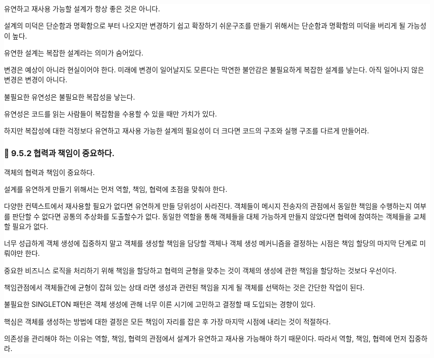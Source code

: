 유연하고 재사용 가능할 설계가 항상 좋은 것은 아니다.

설계의 미덕은 단순함과 명확함으로 부터 나오지만 변경하기 쉽고 확장하기 쉬운구조를 만들기 위해서는 단순함과 명확함의 미덕을 버리게
될 가능성이 높다.

유연한 설계는 복잡한 설계라는 의미가 숨어있다.

변경은 예상이 아니라 현실이어야 한다. 미래에 변경이 일어날지도 모른다는 막연한 불안감은 불필요하게 복잡한 설계를 낳는다.
아직 일어나지 않은 변경은 변경이 아니다.

불필요한 유연성은 불필요한 복잡성을 낳는다. 

유연성은 코드를 읽는 사람들이 복잡함을 수용할 수 있을 때만 가치가 있다. 

하지만 복잡성에 대한 걱정보다 유연하고 재사용 가능한 설계의 필요성이 더 크다면 코드의 구조와 실행 구조를 다르게 만들어라.

### 🔖 9.5.2 협력과 책임이 중요하다.

객체의 협력과 책임이 중요하다.

설계를 유연하게 만들기 위해서는 먼저 역할, 책임, 협력에 초점을 맞춰야 한다.

다양한 컨텍스트에서 재사용할 필요가 없다면 유연하게 만들 당위성이 사라진다.
객체들이 메시지 전송자의 관점에서 동일한 책임을 수행하는지 여부를 판단할 수 없다면 공통의 추상화를 도출할수가 없다.
동일한 역할을 통해 객체들을 대체 가능하게 만들지 않았다면 협력에 참여하는 객체들을 교체할 필요가 없다.

너무 성급하게 객체 생성에 집중하지 말고 객체를 생성할 책임을 담당할 객체나 객체 생성 메커니즘을 결정하는 시점은 책임 할당의 마지막 단계로 
미뤄야만 한다. 

중요한 비즈니스 로직을 처리하기 위해 책임을 할당하고 협력의 균형을 맞추는 것이 객체의 생성에 관한 책임을 할당하는 것보다 우선이다.

책임관점에서 객체들간에 균형이 잡혀 있는 상태 라면 생성과 관련된 책임을 지게 될 객체를 선택하는 것은 간단한 작업이 된다.

불필요한 SINGLETON 패턴은 객체 생성에 관해 너무 이른 시기에 고민하고 결정할 때 도입되는 경향이 있다. 

핵심은 객체를 생성하는 방법에 대한 결정은 모든 책임이 자리를 잡은 후 가장 마지막 시점에 내리는 것이 적절하다.

의존성을 관리해야 하는 이유는 역할, 책임, 협력의 관점에서 설계가 유연하고 재사용 가능해야 하기 때문이다.
따라서 역할, 책임, 협력에 먼저 집중하라.






